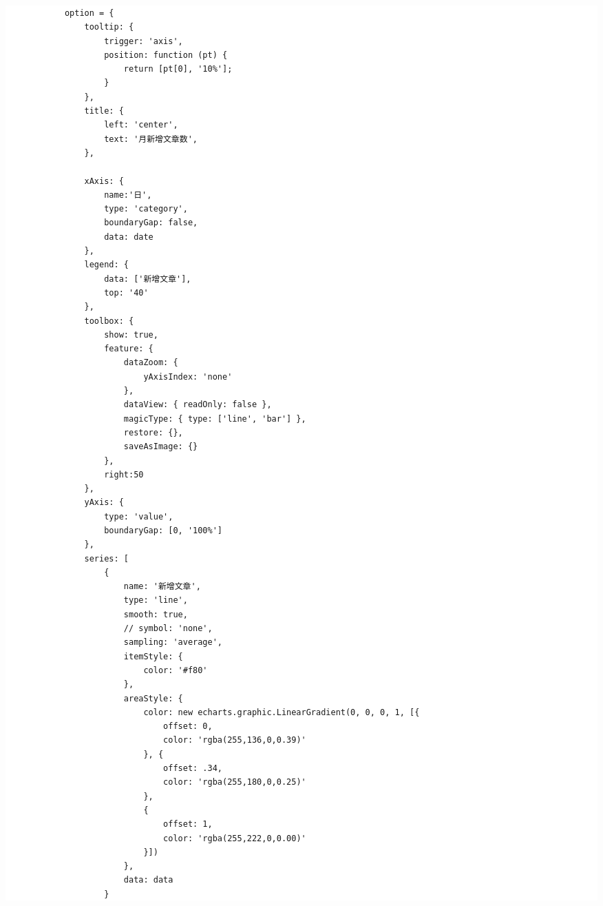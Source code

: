                 option = {
                    tooltip: {
                        trigger: 'axis',
                        position: function (pt) {
                            return [pt[0], '10%'];
                        }
                    },
                    title: {
                        left: 'center',
                        text: '月新增文章数',
                    },
    
                    xAxis: {
                        name:'日',
                        type: 'category',
                        boundaryGap: false,
                        data: date
                    },
                    legend: {
                        data: ['新增文章'],
                        top: '40'
                    },
                    toolbox: {
                        show: true,
                        feature: {
                            dataZoom: {
                                yAxisIndex: 'none'
                            },
                            dataView: { readOnly: false },
                            magicType: { type: ['line', 'bar'] },
                            restore: {},
                            saveAsImage: {}
                        },
                        right:50
                    },
                    yAxis: {
                        type: 'value',
                        boundaryGap: [0, '100%']
                    },
                    series: [
                        {
                            name: '新增文章',
                            type: 'line',
                            smooth: true,
                            // symbol: 'none',
                            sampling: 'average',
                            itemStyle: {
                                color: '#f80'
                            },
                            areaStyle: {
                                color: new echarts.graphic.LinearGradient(0, 0, 0, 1, [{
                                    offset: 0,
                                    color: 'rgba(255,136,0,0.39)'
                                }, {
                                    offset: .34,
                                    color: 'rgba(255,180,0,0.25)'
                                },
                                {
                                    offset: 1,
                                    color: 'rgba(255,222,0,0.00)'
                                }])
                            },
                            data: data
                        }